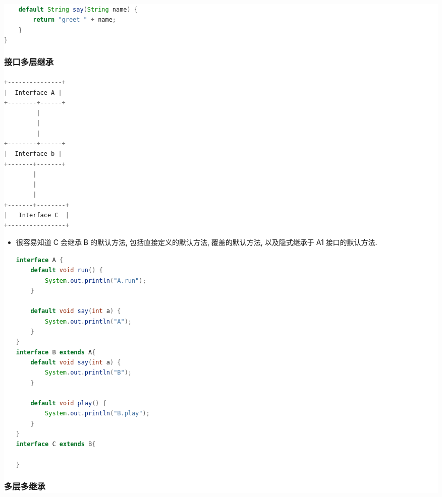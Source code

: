 ```java
	default String say(String name) {
		return "greet " + name;
	}
}
```

### 接口多层继承

```java
+---------------+
|  Interface A |
+--------+------+
         |
         |
         |
+--------+------+
|  Interface b |
+-------+-------+
        |
        |
        |
+-------+--------+
|   Interface C  |
+----------------+
```

- 很容易知道 C 会继承 B 的默认方法, 包括直接定义的默认方法,  覆盖的默认方法, 以及隐式继承于 A1 接口的默认方法. 

  ```java
  interface A {
      default void run() {
          System.out.println("A.run");
      }

      default void say(int a) {
          System.out.println("A");
      }
  }
  interface B extends A{
      default void say(int a) {
          System.out.println("B");
      }

      default void play() {
          System.out.println("B.play");
      }
  }
  interface C extends B{

  }
  ```

### 多层多继承
